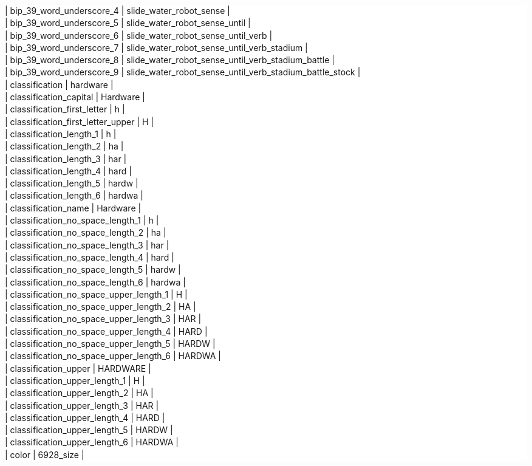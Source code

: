 | bip_39_word_underscore_4 | slide_water_robot_sense |  
| bip_39_word_underscore_5 | slide_water_robot_sense_until |  
| bip_39_word_underscore_6 | slide_water_robot_sense_until_verb |  
| bip_39_word_underscore_7 | slide_water_robot_sense_until_verb_stadium |  
| bip_39_word_underscore_8 | slide_water_robot_sense_until_verb_stadium_battle |  
| bip_39_word_underscore_9 | slide_water_robot_sense_until_verb_stadium_battle_stock |  
| classification | hardware |  
| classification_capital | Hardware |  
| classification_first_letter | h |  
| classification_first_letter_upper | H |  
| classification_length_1 | h |  
| classification_length_2 | ha |  
| classification_length_3 | har |  
| classification_length_4 | hard |  
| classification_length_5 | hardw |  
| classification_length_6 | hardwa |  
| classification_name | Hardware |  
| classification_no_space_length_1 | h |  
| classification_no_space_length_2 | ha |  
| classification_no_space_length_3 | har |  
| classification_no_space_length_4 | hard |  
| classification_no_space_length_5 | hardw |  
| classification_no_space_length_6 | hardwa |  
| classification_no_space_upper_length_1 | H |  
| classification_no_space_upper_length_2 | HA |  
| classification_no_space_upper_length_3 | HAR |  
| classification_no_space_upper_length_4 | HARD |  
| classification_no_space_upper_length_5 | HARDW |  
| classification_no_space_upper_length_6 | HARDWA |  
| classification_upper | HARDWARE |  
| classification_upper_length_1 | H |  
| classification_upper_length_2 | HA |  
| classification_upper_length_3 | HAR |  
| classification_upper_length_4 | HARD |  
| classification_upper_length_5 | HARDW |  
| classification_upper_length_6 | HARDWA |  
| color | 6928_size |  